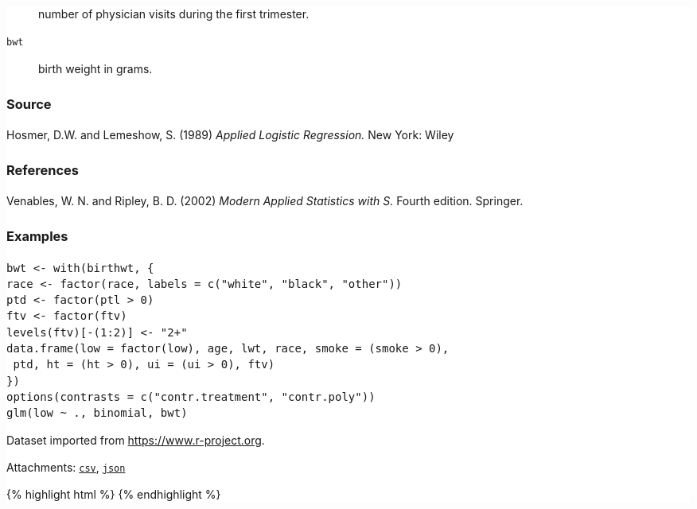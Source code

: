 <dd>
<p>number of physician visits during the first trimester.</p>
</dd>
<dt><code>bwt</code></dt>
<dd>
<p>birth weight in grams.</p>
</dd>
</dl>
<h3>Source</h3>
<p>Hosmer, D.W. and Lemeshow, S. (1989) <em>Applied Logistic Regression.</em> New York: Wiley</p>
<h3>References</h3>
<p>Venables, W. N. and Ripley, B. D. (2002) <em>Modern Applied Statistics with S.</em> Fourth edition. Springer.</p>
<h3>Examples</h3>
<pre>
bwt &lt;- with(birthwt, {
race &lt;- factor(race, labels = c("white", "black", "other"))
ptd &lt;- factor(ptl &gt; 0)
ftv &lt;- factor(ftv)
levels(ftv)[-(1:2)] &lt;- "2+"
data.frame(low = factor(low), age, lwt, race, smoke = (smoke &gt; 0),
 ptd, ht = (ht &gt; 0), ui = (ui &gt; 0), ftv)
})
options(contrasts = c("contr.treatment", "contr.poly"))
glm(low ~ ., binomial, bwt)
</pre>
<p>Dataset imported from <a href="https://www.r-project.org">https://www.r-project.org</a>.</p></div>
<p id="dataset-attachments">Attachments: <code><a target="_blank" href="/assets/data/csv/dataset-34016.csv">csv</a></code>, <code><a target="_blank" href="/assets/data/json/dataset-34016.json">json</a></code></p>
<div id="dataset-iframe">
{% highlight html %}
<iframe src="https://pmagunia.com/iframe/r-dataset-package-mass-birthwt.html" width="100%" height="100%" style="border:0px"></iframe>
{% endhighlight %}
</div>
<div id="grid"></div>
<script>let json_file = 'dataset-34016.json';</script>